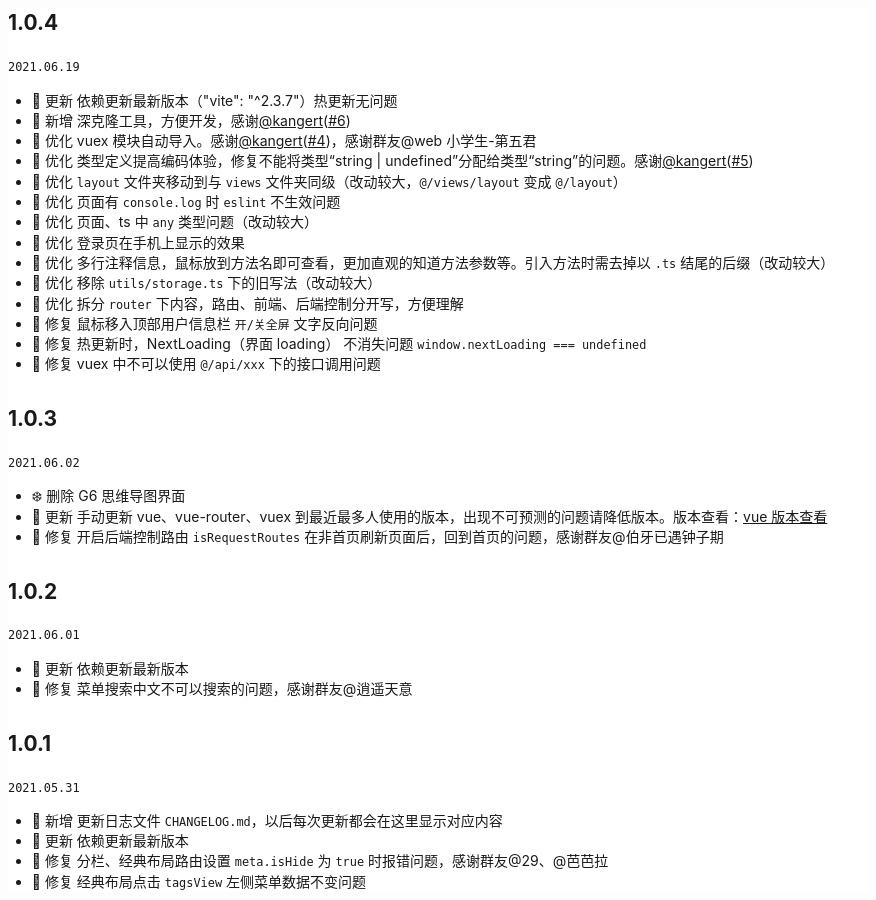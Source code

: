## 1.0.4

`2021.06.19`

- 🌟 更新 依赖更新最新版本（"vite": "^2.3.7"）热更新无问题
- 🎉 新增 深克隆工具，方便开发，感谢<a href="https://gitee.com/kangert" target="_blank">@kangert</a>(<a href="https://gitee.com/lyt-top/vue-next-admin/pulls/6" target="_blank">#6</a>)
- 🎯 优化 vuex 模块自动导入。感谢<a href="https://gitee.com/kangert" target="_blank">@kangert</a>(<a href="https://gitee.com/lyt-top/vue-next-admin/pulls/4" target="_blank">#4</a>)，感谢群友@web 小学生-第五君
- 🎯 优化 类型定义提高编码体验，修复不能将类型“string | undefined”分配给类型“string”的问题。感谢<a href="https://gitee.com/kangert" target="_blank">@kangert</a>(<a href="https://gitee.com/lyt-top/vue-next-admin/pulls/5" target="_blank">#5</a>)
- 🎯 优化 `layout` 文件夹移动到与 `views` 文件夹同级（改动较大，`@/views/layout` 变成 `@/layout`）
- 🎯 优化 页面有 `console.log` 时 `eslint` 不生效问题
- 🎯 优化 页面、ts 中 `any` 类型问题（改动较大）
- 🎯 优化 登录页在手机上显示的效果
- 🎯 优化 多行注释信息，鼠标放到方法名即可查看，更加直观的知道方法参数等。引入方法时需去掉以 `.ts` 结尾的后缀（改动较大）
- 🎯 优化 移除 `utils/storage.ts` 下的旧写法（改动较大）
- 🎯 优化 拆分 `router` 下内容，路由、前端、后端控制分开写，方便理解
- 🐞 修复 鼠标移入顶部用户信息栏 `开/关全屏` 文字反向问题
- 🐞 修复 热更新时，NextLoading（界面 loading） 不消失问题 `window.nextLoading === undefined`
- 🐞 修复 vuex 中不可以使用 `@/api/xxx` 下的接口调用问题

## 1.0.3

`2021.06.02`

- ❄️ 删除 G6 思维导图界面
- 🌟 更新 手动更新 vue、vue-router、vuex 到最近最多人使用的版本，出现不可预测的问题请降低版本。版本查看：<a href="https://www.npmjs.com/package/vue" target="_blank">vue 版本查看</a>
- 🐞 修复 开启后端控制路由 `isRequestRoutes` 在非首页刷新页面后，回到首页的问题，感谢群友@伯牙已遇钟子期

## 1.0.2

`2021.06.01`

- 🌟 更新 依赖更新最新版本
- 🐞 修复 菜单搜索中文不可以搜索的问题，感谢群友@逍遥天意

## 1.0.1

`2021.05.31`

- 🎉 新增 更新日志文件 `CHANGELOG.md`，以后每次更新都会在这里显示对应内容
- 🌟 更新 依赖更新最新版本
- 🐞 修复 分栏、经典布局路由设置 `meta.isHide` 为 `true` 时报错问题，感谢群友@29、@芭芭拉
- 🐞 修复 经典布局点击 `tagsView` 左侧菜单数据不变问题
